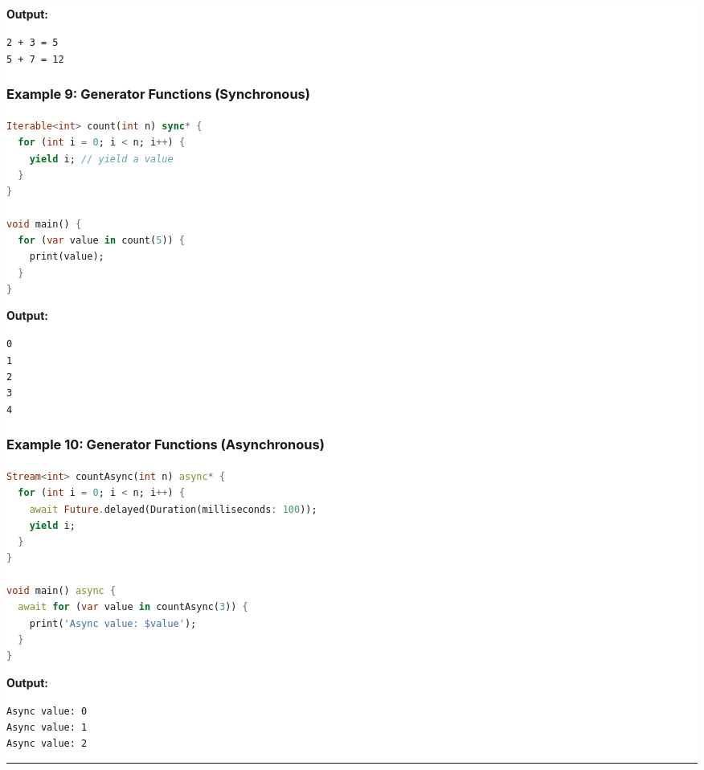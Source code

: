 **Output:**

```
2 + 3 = 5
5 + 7 = 12
```

### Example 9: Generator Functions (Synchronous)

```dart
Iterable<int> count(int n) sync* {
  for (int i = 0; i < n; i++) {
    yield i; // yield a value
  }
}

void main() {
  for (var value in count(5)) {
    print(value);
  }
}
```

**Output:**

```
0
1
2
3
4
```

### Example 10: Generator Functions (Asynchronous)

```dart
Stream<int> countAsync(int n) async* {
  for (int i = 0; i < n; i++) {
    await Future.delayed(Duration(milliseconds: 100));
    yield i;
  }
}

void main() async {
  await for (var value in countAsync(3)) {
    print('Async value: $value');
  }
}
```

**Output:**

```
Async value: 0
Async value: 1
Async value: 2
```

---